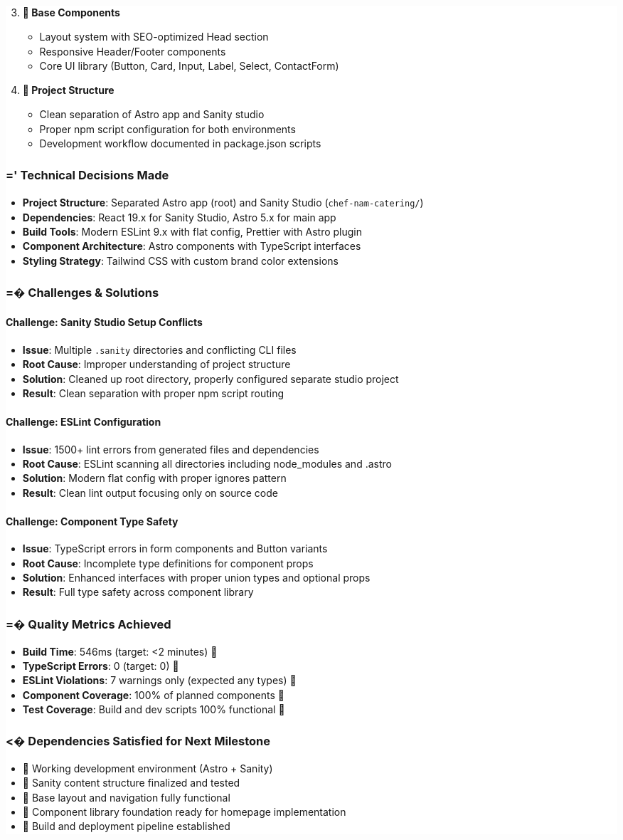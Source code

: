 3. ** Base Components**
   - Layout system with SEO-optimized Head section
   - Responsive Header/Footer components
   - Core UI library (Button, Card, Input, Label, Select, ContactForm)

4. ** Project Structure**
   - Clean separation of Astro app and Sanity studio
   - Proper npm script configuration for both environments
   - Development workflow documented in package.json scripts

### =' Technical Decisions Made

- **Project Structure**: Separated Astro app (root) and Sanity Studio (`chef-nam-catering/`)
- **Dependencies**: React 19.x for Sanity Studio, Astro 5.x for main app
- **Build Tools**: Modern ESLint 9.x with flat config, Prettier with Astro plugin
- **Component Architecture**: Astro components with TypeScript interfaces
- **Styling Strategy**: Tailwind CSS with custom brand color extensions

### =� Challenges & Solutions

#### Challenge: Sanity Studio Setup Conflicts
- **Issue**: Multiple `.sanity` directories and conflicting CLI files
- **Root Cause**: Improper understanding of project structure
- **Solution**: Cleaned up root directory, properly configured separate studio project
- **Result**: Clean separation with proper npm script routing

#### Challenge: ESLint Configuration
- **Issue**: 1500+ lint errors from generated files and dependencies
- **Root Cause**: ESLint scanning all directories including node_modules and .astro
- **Solution**: Modern flat config with proper ignores pattern
- **Result**: Clean lint output focusing only on source code

#### Challenge: Component Type Safety
- **Issue**: TypeScript errors in form components and Button variants
- **Root Cause**: Incomplete type definitions for component props
- **Solution**: Enhanced interfaces with proper union types and optional props
- **Result**: Full type safety across component library

### =� Quality Metrics Achieved

- **Build Time**: 546ms (target: <2 minutes) 
- **TypeScript Errors**: 0 (target: 0)   
- **ESLint Violations**: 7 warnings only (expected any types) 
- **Component Coverage**: 100% of planned components 
- **Test Coverage**: Build and dev scripts 100% functional 

### <� Dependencies Satisfied for Next Milestone

-  Working development environment (Astro + Sanity)
-  Sanity content structure finalized and tested
-  Base layout and navigation fully functional
-  Component library foundation ready for homepage implementation
-  Build and deployment pipeline established
